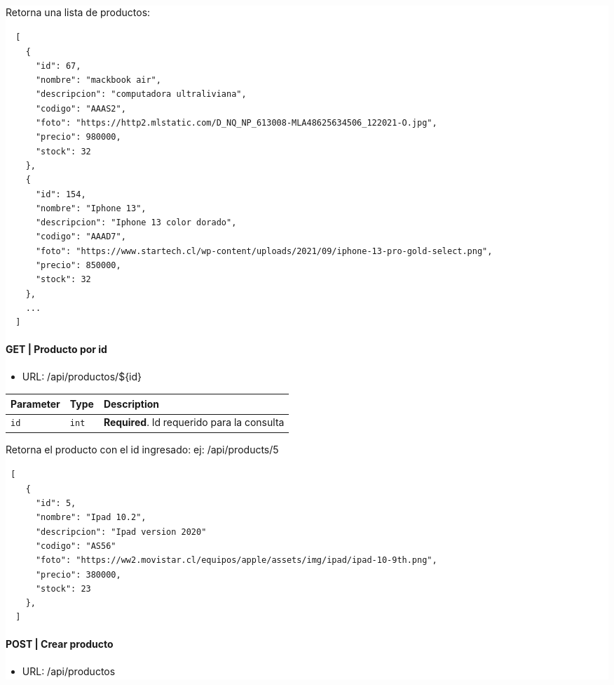 
Retorna una lista de productos: 
```
  [
    {
      "id": 67,
      "nombre": "mackbook air",
      "descripcion": "computadora ultraliviana",
      "codigo": "AAAS2",
      "foto": "https://http2.mlstatic.com/D_NQ_NP_613008-MLA48625634506_122021-O.jpg",
      "precio": 980000,
      "stock": 32
    },
    {
      "id": 154,
      "nombre": "Iphone 13",
      "descripcion": "Iphone 13 color dorado",
      "codigo": "AAAD7",
      "foto": "https://www.startech.cl/wp-content/uploads/2021/09/iphone-13-pro-gold-select.png",
      "precio": 850000,
      "stock": 32
    },
    ...
  ]
```

#### **GET** | Producto por id

- URL: /api/productos/${id}


| Parameter | Type     | Description                       |
| :-------- | :------- | :-------------------------------- |
| `id`      | `int` | **Required**. Id requerido para la consulta |

Retorna el producto con el id ingresado: ej: /api/products/5

```
 [
    {
      "id": 5,
      "nombre": "Ipad 10.2",
      "descripcion": "Ipad version 2020"
      "codigo": "AS56"
      "foto": "https://ww2.movistar.cl/equipos/apple/assets/img/ipad/ipad-10-9th.png",
      "precio": 380000,
      "stock": 23
    },        
  ]

```

#### **POST** | Crear producto

- URL: /api/productos
